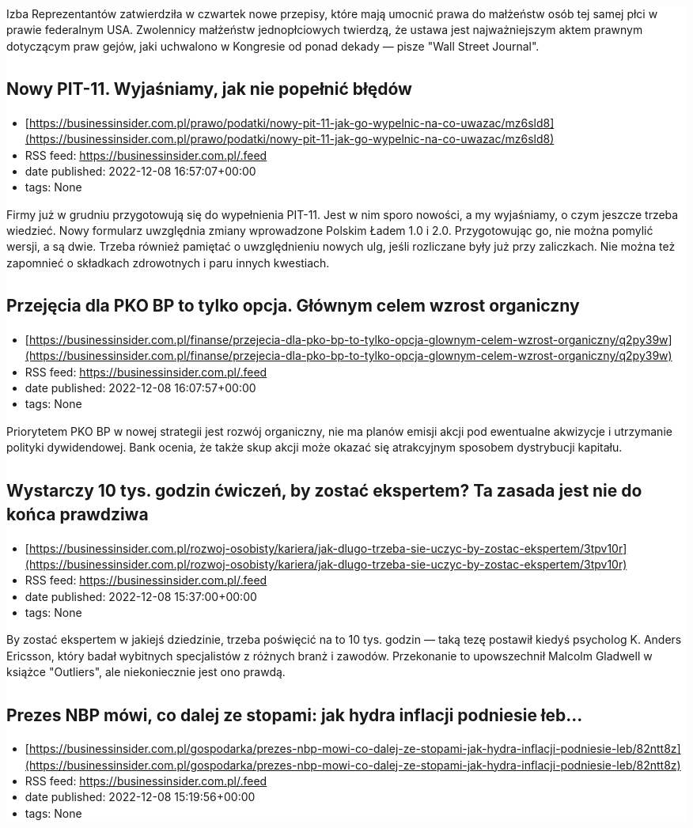 Izba Reprezentantów zatwierdziła w czwartek nowe przepisy, które mają umocnić prawa do małżeństw osób tej samej płci w prawie federalnym USA. Zwolennicy małżeństw jednopłciowych twierdzą, że ustawa jest najważniejszym aktem prawnym dotyczącym praw gejów, jaki uchwalono w Kongresie od ponad dekady — pisze "Wall Street Journal".

## Nowy PIT-11. Wyjaśniamy, jak nie popełnić błędów
 - [https://businessinsider.com.pl/prawo/podatki/nowy-pit-11-jak-go-wypelnic-na-co-uwazac/mz6sld8](https://businessinsider.com.pl/prawo/podatki/nowy-pit-11-jak-go-wypelnic-na-co-uwazac/mz6sld8)
 - RSS feed: https://businessinsider.com.pl/.feed
 - date published: 2022-12-08 16:57:07+00:00
 - tags: None

Firmy już w grudniu przygotowują się do wypełnienia PIT-11. Jest w nim sporo nowości, a my wyjaśniamy, o czym jeszcze trzeba wiedzieć. Nowy formularz uwzględnia zmiany wprowadzone Polskim Ładem 1.0 i 2.0. Przygotowując go, nie można pomylić wersji, a są dwie. Trzeba również pamiętać o uwzględnieniu nowych ulg, jeśli rozliczane były już przy zaliczkach. Nie można też zapomnieć o składkach zdrowotnych i paru innych kwestiach.

## Przejęcia dla PKO BP to tylko opcja. Głównym celem wzrost organiczny
 - [https://businessinsider.com.pl/finanse/przejecia-dla-pko-bp-to-tylko-opcja-glownym-celem-wzrost-organiczny/q2py39w](https://businessinsider.com.pl/finanse/przejecia-dla-pko-bp-to-tylko-opcja-glownym-celem-wzrost-organiczny/q2py39w)
 - RSS feed: https://businessinsider.com.pl/.feed
 - date published: 2022-12-08 16:07:57+00:00
 - tags: None

Priorytetem PKO BP w nowej strategii jest rozwój organiczny, nie ma planów emisji akcji pod ewentualne akwizycje i utrzymanie polityki dywidendowej. Bank ocenia, że także skup akcji może okazać się atrakcyjnym sposobem dystrybucji kapitału.

## Wystarczy 10 tys. godzin ćwiczeń, by zostać ekspertem? Ta zasada jest nie do końca prawdziwa
 - [https://businessinsider.com.pl/rozwoj-osobisty/kariera/jak-dlugo-trzeba-sie-uczyc-by-zostac-ekspertem/3tpv10r](https://businessinsider.com.pl/rozwoj-osobisty/kariera/jak-dlugo-trzeba-sie-uczyc-by-zostac-ekspertem/3tpv10r)
 - RSS feed: https://businessinsider.com.pl/.feed
 - date published: 2022-12-08 15:37:00+00:00
 - tags: None

By zostać ekspertem w jakiejś dziedzinie, trzeba poświęcić na to 10 tys. godzin — taką tezę postawił kiedyś psycholog K. Anders Ericsson, który badał wybitnych specjalistów z różnych branż i zawodów. Przekonanie to upowszechnił Malcolm Gladwell w książce "Outliers", ale niekoniecznie jest ono prawdą.

## Prezes NBP mówi, co dalej ze stopami: jak hydra inflacji podniesie łeb...
 - [https://businessinsider.com.pl/gospodarka/prezes-nbp-mowi-co-dalej-ze-stopami-jak-hydra-inflacji-podniesie-leb/82ntt8z](https://businessinsider.com.pl/gospodarka/prezes-nbp-mowi-co-dalej-ze-stopami-jak-hydra-inflacji-podniesie-leb/82ntt8z)
 - RSS feed: https://businessinsider.com.pl/.feed
 - date published: 2022-12-08 15:19:56+00:00
 - tags: None
